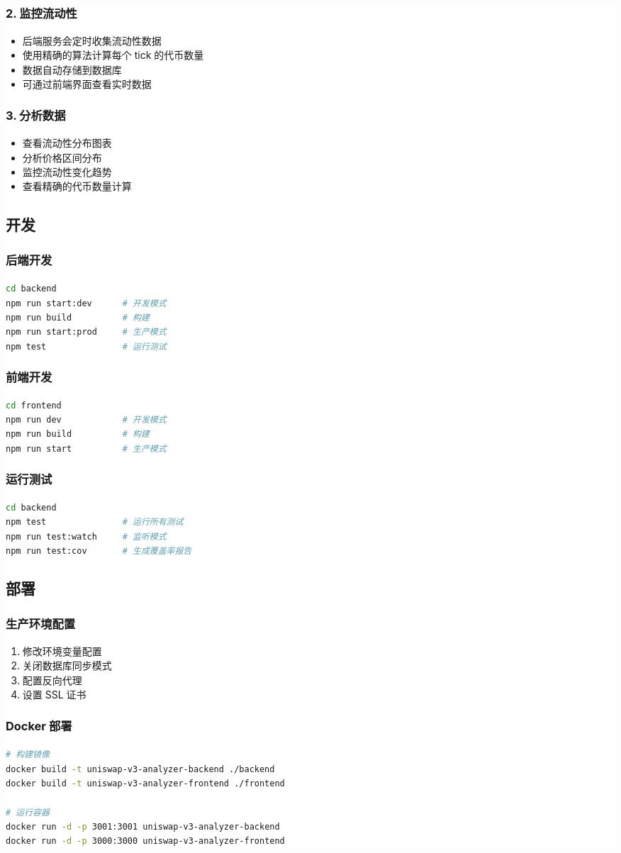 ### 2. 监控流动性
- 后端服务会定时收集流动性数据
- 使用精确的算法计算每个 tick 的代币数量
- 数据自动存储到数据库
- 可通过前端界面查看实时数据

### 3. 分析数据
- 查看流动性分布图表
- 分析价格区间分布
- 监控流动性变化趋势
- 查看精确的代币数量计算

## 开发

### 后端开发
```bash
cd backend
npm run start:dev      # 开发模式
npm run build          # 构建
npm run start:prod     # 生产模式
npm test               # 运行测试
```

### 前端开发
```bash
cd frontend
npm run dev            # 开发模式
npm run build          # 构建
npm run start          # 生产模式
```

### 运行测试
```bash
cd backend
npm test               # 运行所有测试
npm run test:watch     # 监听模式
npm run test:cov       # 生成覆盖率报告
```

## 部署

### 生产环境配置
1. 修改环境变量配置
2. 关闭数据库同步模式
3. 配置反向代理
4. 设置 SSL 证书

### Docker 部署
```bash
# 构建镜像
docker build -t uniswap-v3-analyzer-backend ./backend
docker build -t uniswap-v3-analyzer-frontend ./frontend

# 运行容器
docker run -d -p 3001:3001 uniswap-v3-analyzer-backend
docker run -d -p 3000:3000 uniswap-v3-analyzer-frontend
```
